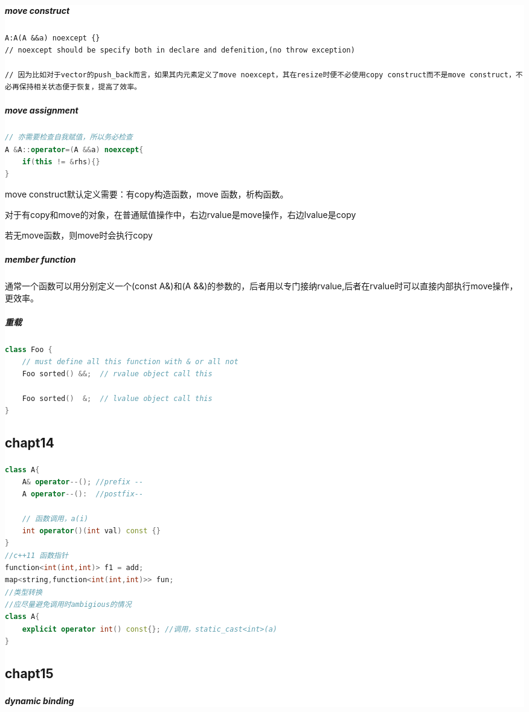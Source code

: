 ##### move construct

```
A:A(A &&a) noexcept {}
// noexcept should be specify both in declare and defenition,(no throw exception)

// 因为比如对于vector的push_back而言，如果其内元素定义了move noexcept，其在resize时便不必使用copy construct而不是move construct，不必再保持相关状态便于恢复，提高了效率。
```

##### move assignment

```c++
// 亦需要检查自我赋值，所以务必检查
A &A::operator=(A &&a) noexcept{
    if(this != &rhs){}
}
```

move construct默认定义需要：有copy构造函数，move 函数，析构函数。



对于有copy和move的对象，在普通赋值操作中，右边rvalue是move操作，右边lvalue是copy

若无move函数，则move时会执行copy

##### member function

通常一个函数可以用分别定义一个(const A&)和(A &&)的参数的，后者用以专门接纳rvalue,后者在rvalue时可以直接内部执行move操作，更效率。

##### 重载

```c++
class Foo {
    // must define all this function with & or all not 
    Foo sorted() &&;  // rvalue object call this

	Foo sorted()  &;  // lvalue object call this
}
```


## chapt14
````c++
class A{
	A& operator--(); //prefix --
	A operator--():  //postfix--
	
	// 函数调用，a(i)
	int operator()(int val) const {}
}
//c++11 函数指针
function<int(int,int)> f1 = add;
map<string,function<int(int,int)>> fun;
//类型转换
//应尽量避免调用时ambigious的情况
class A{
	explicit operator int() const{}; //调用，static_cast<int>(a)
}
````
## chapt15
##### dynamic binding
